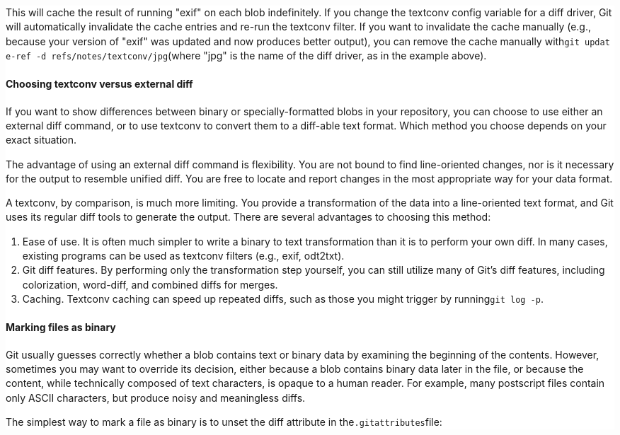 This will cache the result of running &quot;exif&quot; on each blob indefinitely. If you change the textconv config variable for a diff driver, Git will automatically invalidate the cache entries and re-run the textconv filter. If you want to invalidate the cache manually (e.g., because your version of &quot;exif&quot; was updated and now produces better output), you can remove the cache manually with`git update-ref -d refs/notes/textconv/jpg`(where &quot;jpg&quot; is the name of the diff driver, as in the example above).




#### [](%2283#_choosing_textconv_versus_external_diff "")Choosing textconv versus external diff<a name="_choosing_textconv_versus_external_diff"></a>


If you want to show differences between binary or specially-formatted blobs in your repository, you can choose to use either an external diff command, or to use textconv to convert them to a diff-able text format. Which method you choose depends on your exact situation.




The advantage of using an external diff command is flexibility. You are not bound to find line-oriented changes, nor is it necessary for the output to resemble unified diff. You are free to locate and report changes in the most appropriate way for your data format.




A textconv, by comparison, is much more limiting. You provide a transformation of the data into a line-oriented text format, and Git uses its regular diff tools to generate the output. There are several advantages to choosing this method:



1. Ease of use. It is often much simpler to write a binary to text transformation than it is to perform your own diff. In many cases, existing programs can be used as textconv filters (e.g., exif, odt2txt).
1. Git diff features. By performing only the transformation step yourself, you can still utilize many of Git’s diff features, including colorization, word-diff, and combined diffs for merges.
1. Caching. Textconv caching can speed up repeated diffs, such as those you might trigger by running`git log -p`.



#### [](%2283#_marking_files_as_binary "")Marking files as binary<a name="_marking_files_as_binary"></a>


Git usually guesses correctly whether a blob contains text or binary data by examining the beginning of the contents. However, sometimes you may want to override its decision, either because a blob contains binary data later in the file, or because the content, while technically composed of text characters, is opaque to a human reader. For example, many postscript files contain only ASCII characters, but produce noisy and meaningless diffs.




The simplest way to mark a file as binary is to unset the diff attribute in the`.gitattributes`file:



